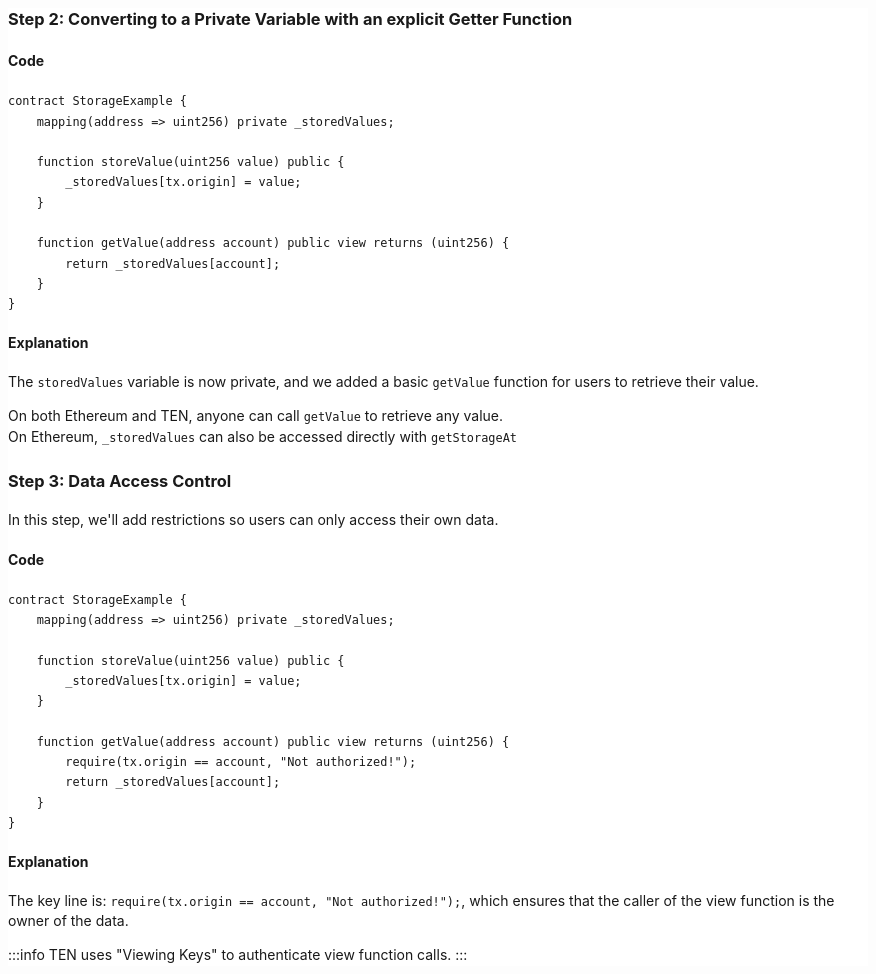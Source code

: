 ### Step 2: Converting to a Private Variable with an explicit Getter Function

#### Code

```solidity
contract StorageExample {
    mapping(address => uint256) private _storedValues;

    function storeValue(uint256 value) public {
        _storedValues[tx.origin] = value;
    }
    
    function getValue(address account) public view returns (uint256) {
        return _storedValues[account];
    }
}
```

#### Explanation

The `storedValues` variable is now private, and we added a basic `getValue` function for users to retrieve their value. 

On both Ethereum and TEN, anyone can call `getValue` to retrieve any value.   
On Ethereum, `_storedValues` can also be accessed directly with `getStorageAt`

### Step 3:  Data Access Control

In this step, we'll add restrictions so users can only access their own data. 

#### Code

```solidity
contract StorageExample {
    mapping(address => uint256) private _storedValues;

    function storeValue(uint256 value) public {
        _storedValues[tx.origin] = value;
    }

    function getValue(address account) public view returns (uint256) {
        require(tx.origin == account, "Not authorized!");
        return _storedValues[account];
    }
}
```

#### Explanation

The key line is: ``require(tx.origin == account, "Not authorized!");``, which ensures that the caller of the view function is the owner of the data.

:::info
TEN uses  "Viewing Keys" to authenticate view function calls.
:::
